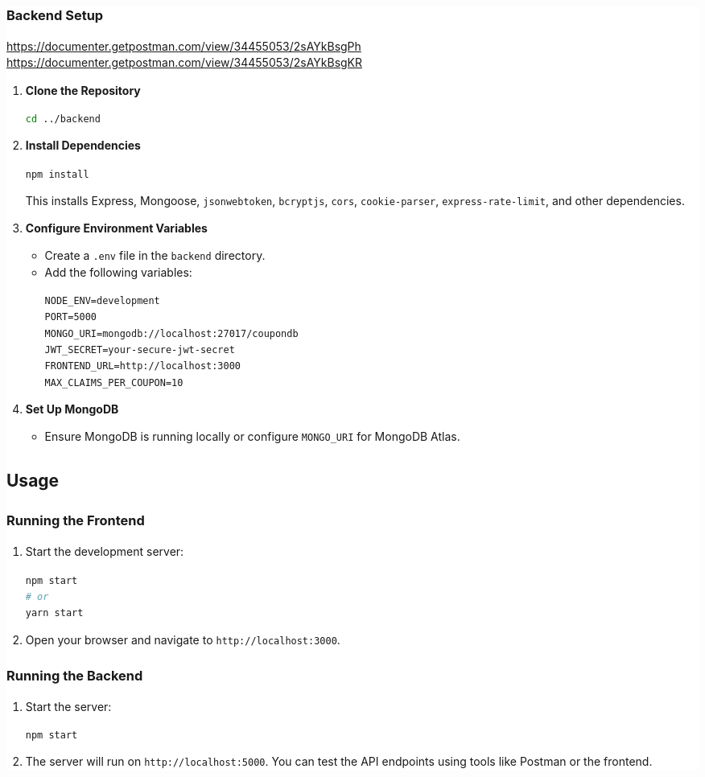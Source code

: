 ### Backend Setup 

https://documenter.getpostman.com/view/34455053/2sAYkBsgPh
https://documenter.getpostman.com/view/34455053/2sAYkBsgKR

1. **Clone the Repository**

   ```bash
   cd ../backend
   ```

2. **Install Dependencies**

   ```bash
   npm install
   ```

   This installs Express, Mongoose, `jsonwebtoken`, `bcryptjs`, `cors`, `cookie-parser`, `express-rate-limit`, and other dependencies.

3. **Configure Environment Variables**

   - Create a `.env` file in the `backend` directory.
   - Add the following variables:
     ```
     NODE_ENV=development
     PORT=5000
     MONGO_URI=mongodb://localhost:27017/coupondb
     JWT_SECRET=your-secure-jwt-secret
     FRONTEND_URL=http://localhost:3000
     MAX_CLAIMS_PER_COUPON=10
     ```

4. **Set Up MongoDB**
   - Ensure MongoDB is running locally or configure `MONGO_URI` for MongoDB Atlas.

## Usage

### Running the Frontend

1. Start the development server:
   ```bash
   npm start
   # or
   yarn start
   ```
2. Open your browser and navigate to `http://localhost:3000`.

### Running the Backend

1. Start the server:
   ```bash
   npm start
   ```
2. The server will run on `http://localhost:5000`. You can test the API endpoints using tools like Postman or the frontend.
